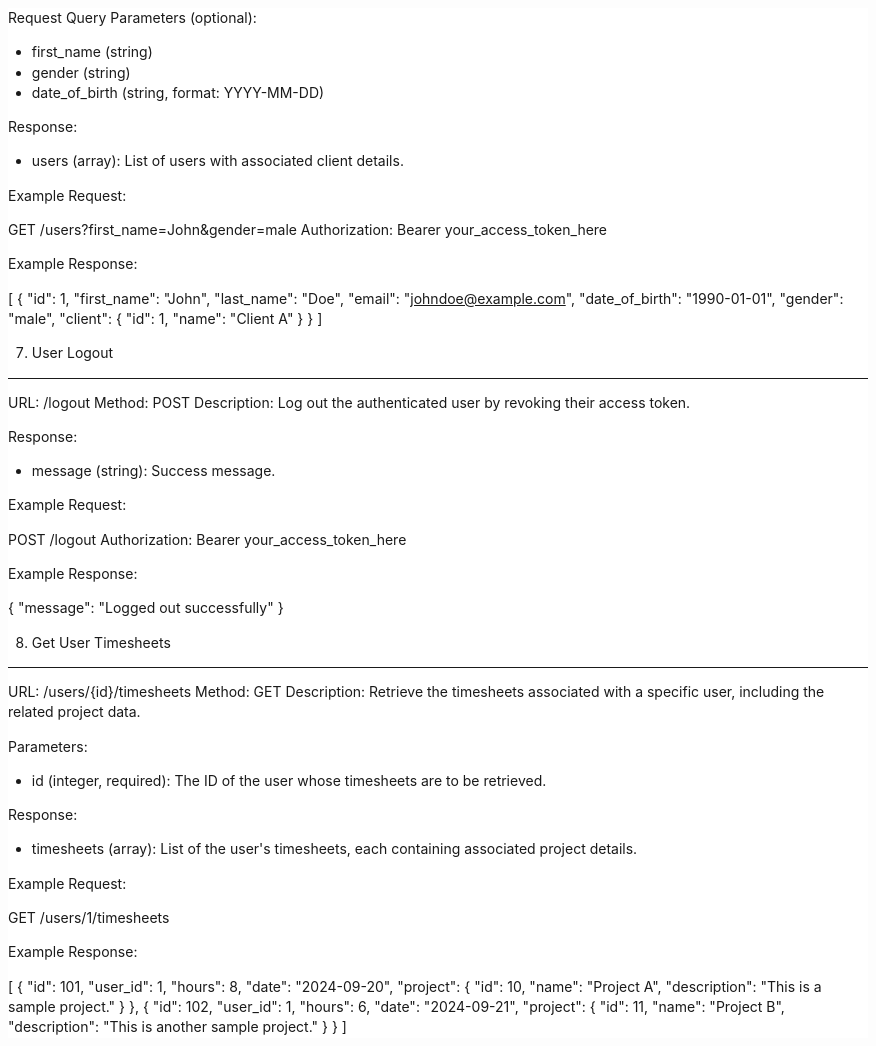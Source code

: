 Request Query Parameters (optional):
- first_name (string)
- gender (string)
- date_of_birth (string, format: YYYY-MM-DD)

Response:
- users (array): List of users with associated client details.

Example Request:

GET /users?first_name=John&gender=male Authorization: Bearer your_access_token_here


Example Response:

[ { "id": 1, "first_name": "John", "last_name": "Doe", "email": "johndoe@example.com", "date_of_birth": "1990-01-01", "gender": "male", "client": { "id": 1, "name": "Client A" } } ]



7. User Logout
---------------
URL: /logout
Method: POST
Description: Log out the authenticated user by revoking their access token.

Response:
- message (string): Success message.

Example Request:

POST /logout Authorization: Bearer your_access_token_here



Example Response:

{ "message": "Logged out successfully" }


8. Get User Timesheets
-----------------------
URL: /users/{id}/timesheets
Method: GET
Description: Retrieve the timesheets associated with a specific user, including the related project data.

Parameters:
- id (integer, required): The ID of the user whose timesheets are to be retrieved.

Response:
- timesheets (array): List of the user's timesheets, each containing associated project details.

Example Request:

GET /users/1/timesheets

Example Response:

[ { "id": 101, "user_id": 1, "hours": 8, "date": "2024-09-20", "project": { "id": 10, "name": "Project A", "description": "This is a sample project." } }, { "id": 102, "user_id": 1, "hours": 6, "date": "2024-09-21", "project": { "id": 11, "name": "Project B", "description": "This is another sample project." } } ]
